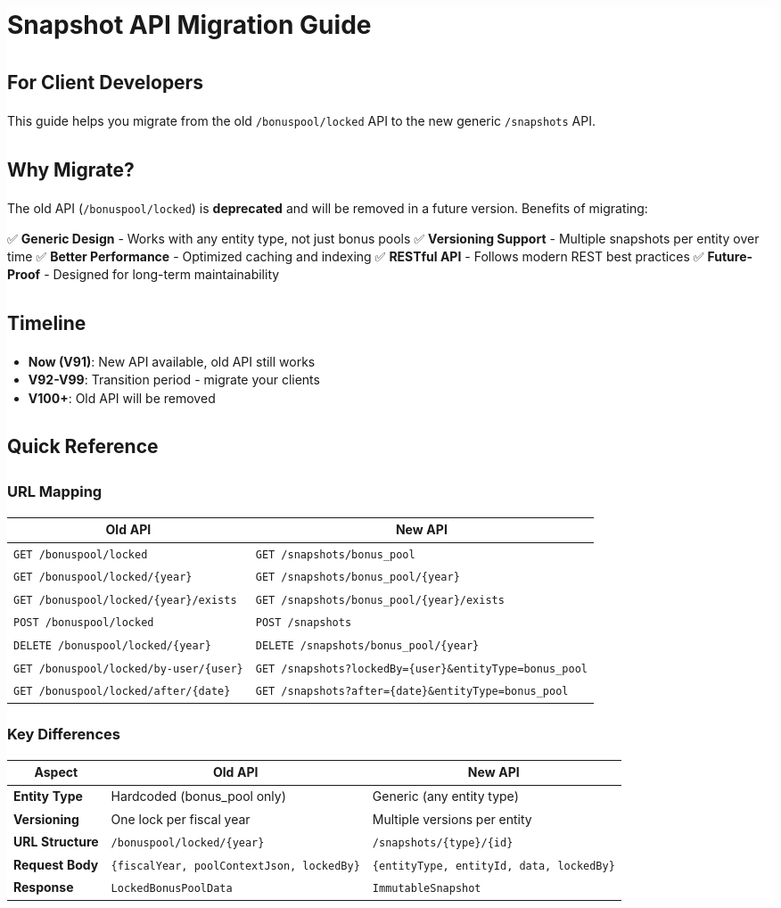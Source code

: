 # Snapshot API Migration Guide

## For Client Developers

This guide helps you migrate from the old `/bonuspool/locked` API to the new generic `/snapshots` API.

## Why Migrate?

The old API (`/bonuspool/locked`) is **deprecated** and will be removed in a future version. Benefits of migrating:

✅ **Generic Design** - Works with any entity type, not just bonus pools
✅ **Versioning Support** - Multiple snapshots per entity over time
✅ **Better Performance** - Optimized caching and indexing
✅ **RESTful API** - Follows modern REST best practices
✅ **Future-Proof** - Designed for long-term maintainability

## Timeline

- **Now (V91)**: New API available, old API still works
- **V92-V99**: Transition period - migrate your clients
- **V100+**: Old API will be removed

## Quick Reference

### URL Mapping

| Old API | New API |
|---------|---------|
| `GET /bonuspool/locked` | `GET /snapshots/bonus_pool` |
| `GET /bonuspool/locked/{year}` | `GET /snapshots/bonus_pool/{year}` |
| `GET /bonuspool/locked/{year}/exists` | `GET /snapshots/bonus_pool/{year}/exists` |
| `POST /bonuspool/locked` | `POST /snapshots` |
| `DELETE /bonuspool/locked/{year}` | `DELETE /snapshots/bonus_pool/{year}` |
| `GET /bonuspool/locked/by-user/{user}` | `GET /snapshots?lockedBy={user}&entityType=bonus_pool` |
| `GET /bonuspool/locked/after/{date}` | `GET /snapshots?after={date}&entityType=bonus_pool` |

### Key Differences

| Aspect | Old API | New API |
|--------|---------|---------|
| **Entity Type** | Hardcoded (bonus_pool only) | Generic (any entity type) |
| **Versioning** | One lock per fiscal year | Multiple versions per entity |
| **URL Structure** | `/bonuspool/locked/{year}` | `/snapshots/{type}/{id}` |
| **Request Body** | `{fiscalYear, poolContextJson, lockedBy}` | `{entityType, entityId, data, lockedBy}` |
| **Response** | `LockedBonusPoolData` | `ImmutableSnapshot` |
